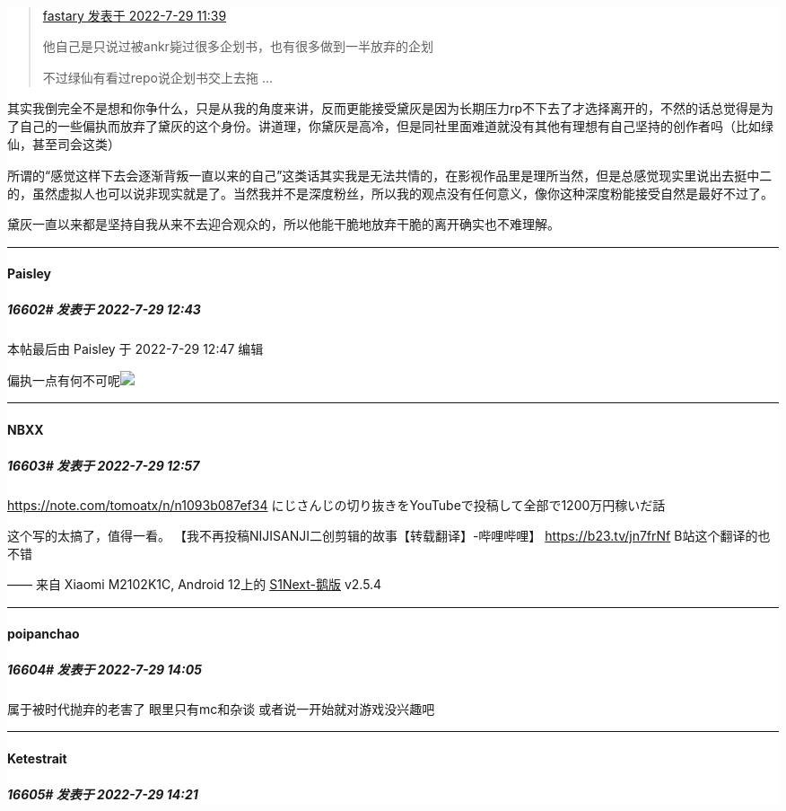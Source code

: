 <blockquote><a href="httphttps://bbs.saraba1st.com/2b/forum.php?mod=redirect&amp;goto=findpost&amp;pid=56849968&amp;ptid=1972669" target="_blank">fastary 发表于 2022-7-29 11:39</a>

他自己是只说过被ankr毙过很多企划书，也有很多做到一半放弃的企划

不过绿仙有看过repo说企划书交上去拖 ...</blockquote>
其实我倒完全不是想和你争什么，只是从我的角度来讲，反而更能接受黛灰是因为长期压力rp不下去了才选择离开的，不然的话总觉得是为了自己的一些偏执而放弃了黛灰的这个身份。讲道理，你黛灰是高冷，但是同社里面难道就没有其他有理想有自己坚持的创作者吗（比如绿仙，甚至司会这类）

所谓的“感觉这样下去会逐渐背叛一直以来的自己”这类话其实我是无法共情的，在影视作品里是理所当然，但是总感觉现实里说出去挺中二的，虽然虚拟人也可以说非现实就是了。当然我并不是深度粉丝，所以我的观点没有任何意义，像你这种深度粉能接受自然是最好不过了。

黛灰一直以来都是坚持自我从来不去迎合观众的，所以他能干脆地放弃干脆的离开确实也不难理解。



*****

####  Paisley  
##### 16602#       发表于 2022-7-29 12:43

 本帖最后由 Paisley 于 2022-7-29 12:47 编辑 

偏执一点有何不可呢<img src="https://static.saraba1st.com/image/smiley/face2017/186.png" referrerpolicy="no-referrer">



*****

####  NBXX  
##### 16603#       发表于 2022-7-29 12:57

https://note.com/tomoatx/n/n1093b087ef34
にじさんじの切り抜きをYouTubeで投稿して全部で1200万円稼いだ話

这个写的太搞了，值得一看。
【我不再投稿NIJISANJI二创剪辑的故事【转载翻译】-哔哩哔哩】 https://b23.tv/jn7frNf
B站这个翻译的也不错

—— 来自 Xiaomi M2102K1C, Android 12上的 [S1Next-鹅版](https://github.com/ykrank/S1-Next/releases) v2.5.4



*****

####  poipanchao  
##### 16604#       发表于 2022-7-29 14:05

属于被时代抛弃的老害了
眼里只有mc和杂谈
或者说一开始就对游戏没兴趣吧



*****

####  Ketestrait  
##### 16605#       发表于 2022-7-29 14:21
